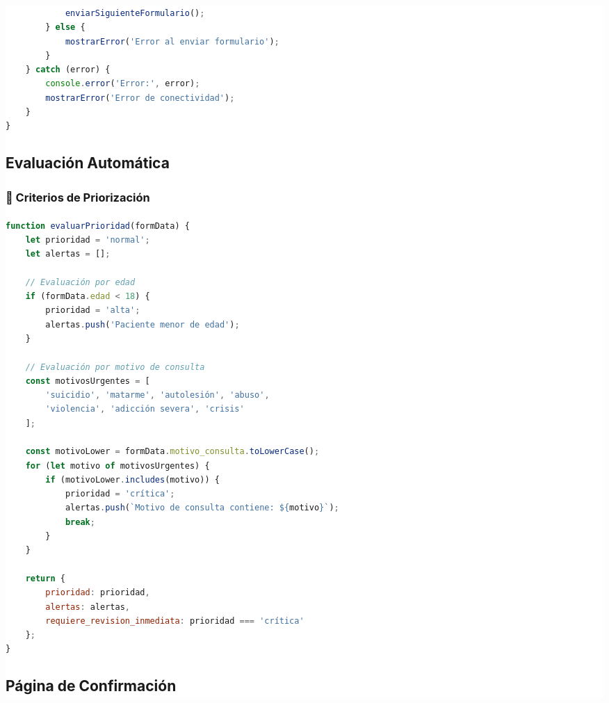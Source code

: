 ```javascript
            enviarSiguienteFormulario();
        } else {
            mostrarError('Error al enviar formulario');
        }
    } catch (error) {
        console.error('Error:', error);
        mostrarError('Error de conectividad');
    }
}
```

## Evaluación Automática

### 🎯 Criterios de Priorización

```javascript
function evaluarPrioridad(formData) {
    let prioridad = 'normal';
    let alertas = [];
    
    // Evaluación por edad
    if (formData.edad < 18) {
        prioridad = 'alta';
        alertas.push('Paciente menor de edad');
    }
    
    // Evaluación por motivo de consulta
    const motivosUrgentes = [
        'suicidio', 'matarme', 'autolesión', 'abuso', 
        'violencia', 'adicción severa', 'crisis'
    ];
    
    const motivoLower = formData.motivo_consulta.toLowerCase();
    for (let motivo of motivosUrgentes) {
        if (motivoLower.includes(motivo)) {
            prioridad = 'crítica';
            alertas.push(`Motivo de consulta contiene: ${motivo}`);
            break;
        }
    }
    
    return {
        prioridad: prioridad,
        alertas: alertas,
        requiere_revision_inmediata: prioridad === 'crítica'
    };
}
```

## Página de Confirmación
